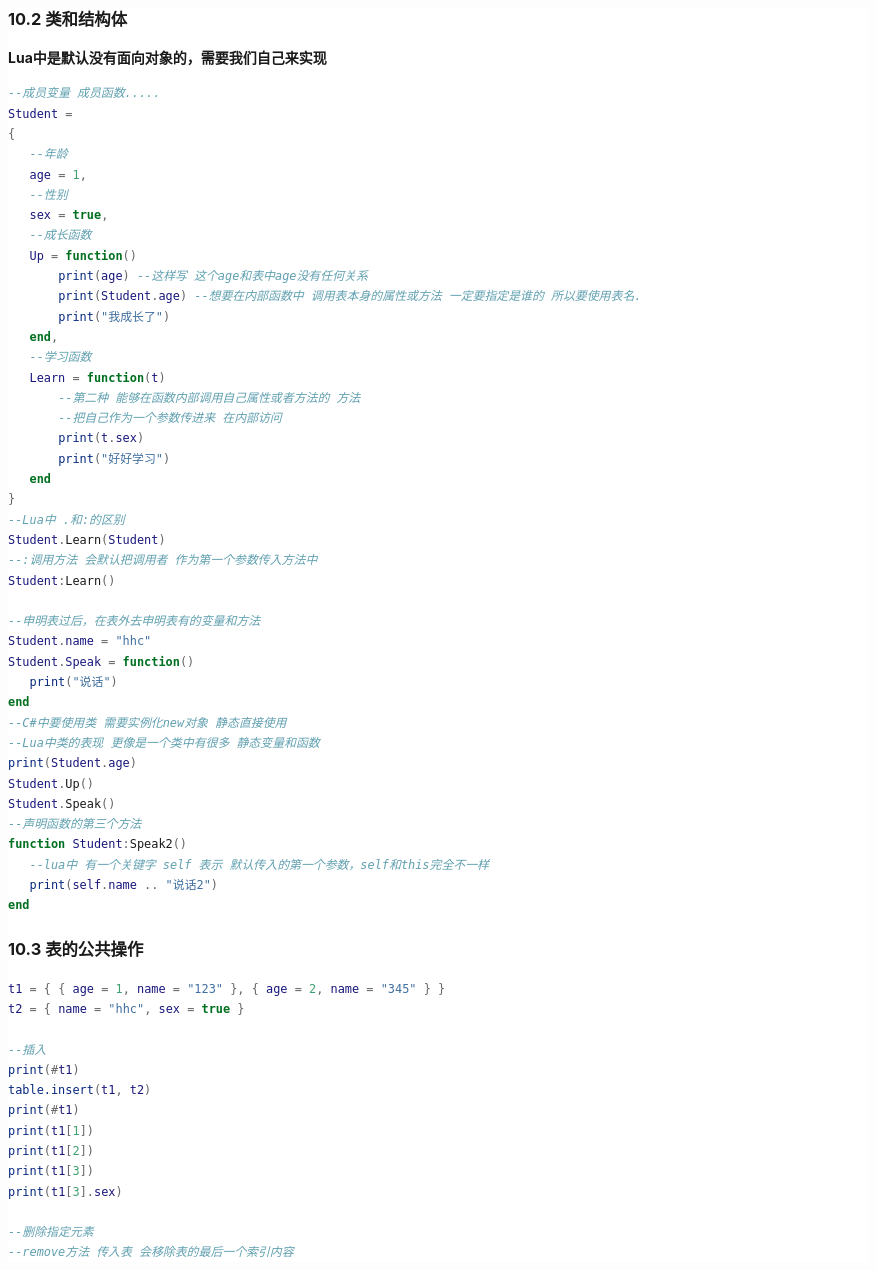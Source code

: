 ### 10.2 类和结构体

**Lua中是默认没有面向对象的，需要我们自己来实现**

```lua
--成员变量 成员函数.....
Student =
{
   --年龄
   age = 1,
   --性别
   sex = true,
   --成长函数
   Up = function()
       print(age) --这样写 这个age和表中age没有任何关系
       print(Student.age) --想要在内部函数中 调用表本身的属性或方法 一定要指定是谁的 所以要使用表名.
       print("我成长了")
   end,
   --学习函数
   Learn = function(t)
       --第二种 能够在函数内部调用自己属性或者方法的 方法
       --把自己作为一个参数传进来 在内部访问
       print(t.sex)
       print("好好学习")
   end
}
--Lua中 .和:的区别
Student.Learn(Student)
--:调用方法 会默认把调用者 作为第一个参数传入方法中
Student:Learn()

--申明表过后，在表外去申明表有的变量和方法
Student.name = "hhc"
Student.Speak = function()
   print("说话")
end
--C#中要使用类 需要实例化new对象 静态直接使用
--Lua中类的表现 更像是一个类中有很多 静态变量和函数
print(Student.age)
Student.Up()
Student.Speak()
--声明函数的第三个方法
function Student:Speak2()
   --lua中 有一个关键字 self 表示 默认传入的第一个参数，self和this完全不一样
   print(self.name .. "说话2")
end
```

### 10.3 表的公共操作

```lua
t1 = { { age = 1, name = "123" }, { age = 2, name = "345" } }
t2 = { name = "hhc", sex = true }

--插入
print(#t1)
table.insert(t1, t2)
print(#t1)
print(t1[1])
print(t1[2])
print(t1[3])
print(t1[3].sex)

--删除指定元素
--remove方法 传入表 会移除表的最后一个索引内容
```
